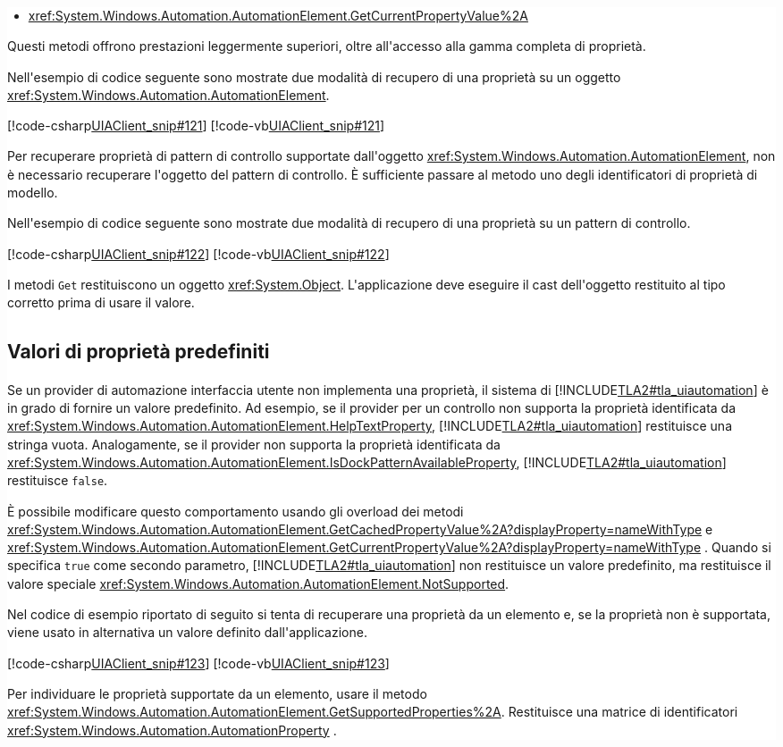- <xref:System.Windows.Automation.AutomationElement.GetCurrentPropertyValue%2A>  
  
 Questi metodi offrono prestazioni leggermente superiori, oltre all'accesso alla gamma completa di proprietà.  
  
 Nell'esempio di codice seguente sono mostrate due modalità di recupero di una proprietà su un oggetto <xref:System.Windows.Automation.AutomationElement>.  
  
 [!code-csharp[UIAClient_snip#121](../../../samples/snippets/csharp/VS_Snippets_Wpf/UIAClient_snip/CSharp/ClientForm.cs#121)]
 [!code-vb[UIAClient_snip#121](../../../samples/snippets/visualbasic/VS_Snippets_Wpf/UIAClient_snip/VisualBasic/ClientForm.vb#121)]  
  
 Per recuperare proprietà di pattern di controllo supportate dall'oggetto <xref:System.Windows.Automation.AutomationElement>, non è necessario recuperare l'oggetto del pattern di controllo. È sufficiente passare al metodo uno degli identificatori di proprietà di modello.  
  
 Nell'esempio di codice seguente sono mostrate due modalità di recupero di una proprietà su un pattern di controllo.  
  
 [!code-csharp[UIAClient_snip#122](../../../samples/snippets/csharp/VS_Snippets_Wpf/UIAClient_snip/CSharp/ClientForm.cs#122)]
 [!code-vb[UIAClient_snip#122](../../../samples/snippets/visualbasic/VS_Snippets_Wpf/UIAClient_snip/VisualBasic/ClientForm.vb#122)]  
  
 I metodi `Get` restituiscono un oggetto <xref:System.Object>. L'applicazione deve eseguire il cast dell'oggetto restituito al tipo corretto prima di usare il valore.  
  
## <a name="default-property-values"></a>Valori di proprietà predefiniti  
 Se un provider di automazione interfaccia utente non implementa una proprietà, il sistema di [!INCLUDE[TLA2#tla_uiautomation](../../../includes/tla2sharptla-uiautomation-md.md)] è in grado di fornire un valore predefinito. Ad esempio, se il provider per un controllo non supporta la proprietà identificata da <xref:System.Windows.Automation.AutomationElement.HelpTextProperty>, [!INCLUDE[TLA2#tla_uiautomation](../../../includes/tla2sharptla-uiautomation-md.md)] restituisce una stringa vuota. Analogamente, se il provider non supporta la proprietà identificata da <xref:System.Windows.Automation.AutomationElement.IsDockPatternAvailableProperty>, [!INCLUDE[TLA2#tla_uiautomation](../../../includes/tla2sharptla-uiautomation-md.md)] restituisce `false`.  
  
 È possibile modificare questo comportamento usando gli overload dei metodi <xref:System.Windows.Automation.AutomationElement.GetCachedPropertyValue%2A?displayProperty=nameWithType> e <xref:System.Windows.Automation.AutomationElement.GetCurrentPropertyValue%2A?displayProperty=nameWithType> . Quando si specifica `true` come secondo parametro, [!INCLUDE[TLA2#tla_uiautomation](../../../includes/tla2sharptla-uiautomation-md.md)] non restituisce un valore predefinito, ma restituisce il valore speciale <xref:System.Windows.Automation.AutomationElement.NotSupported>.  
  
 Nel codice di esempio riportato di seguito si tenta di recuperare una proprietà da un elemento e, se la proprietà non è supportata, viene usato in alternativa un valore definito dall'applicazione.  
  
 [!code-csharp[UIAClient_snip#123](../../../samples/snippets/csharp/VS_Snippets_Wpf/UIAClient_snip/CSharp/ClientForm.cs#123)]
 [!code-vb[UIAClient_snip#123](../../../samples/snippets/visualbasic/VS_Snippets_Wpf/UIAClient_snip/VisualBasic/ClientForm.vb#123)]  
  
 Per individuare le proprietà supportate da un elemento, usare il metodo <xref:System.Windows.Automation.AutomationElement.GetSupportedProperties%2A>. Restituisce una matrice di identificatori <xref:System.Windows.Automation.AutomationProperty> .  
  